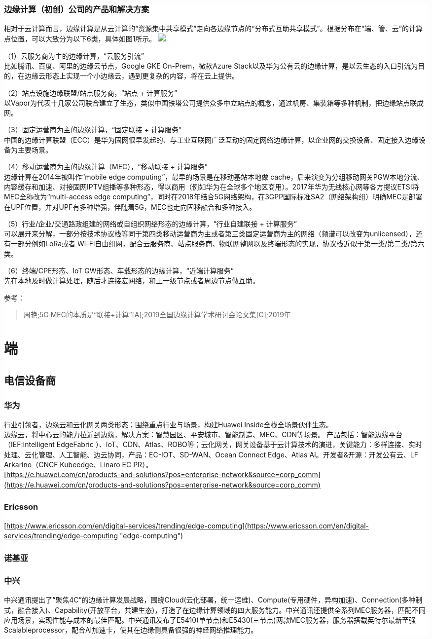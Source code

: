 ### 边缘计算（初创）公司的产品和解决方案 ###



相对于云计算而言，边缘计算是从云计算的“资源集中共享模式”走向各边缘节点的“分布式互助共享模式”。根据分布在“端、管、云”的计算点位置，可以大致分为以下6类，具体如图1所示。
![](https://github.com/lehongwen/edge-computing-engineering/blob/master/Edge-Computing-Companies/maps/5G%20MEC%E7%9A%84%E6%9C%AC%E8%B4%A8.jpg)

（1）云服务商为主的边缘计算，“云服务引流”   
比如腾讯、百度、阿里的边缘云节点，Google GKE On-Prem，微软Azure Stack以及华为公有云的边缘计算，是以云生态的入口引流为目的，在边缘云形态上实现一个小边缘云，遇到更复杂的内容，将在云上提供。

（2）站点设施边缘联盟/站点服务商，“站点 + 计算服务”   
 以Vapor为代表十几家公司联合建立了生态，类似中国铁塔公司提供众多中立站点的概念，通过机房、集装箱等多种机制，把边缘站点联成网。
 
（3）固定运营商为主的边缘计算，“固定联接 + 计算服务”    
 中国的边缘计算联盟（ECC）是华为固网很早发起的、与工业互联网广泛互动的固定网络边缘计算，以企业网的交换设备、固定接入边缘设备为主要场景。
 
（4）移动运营商为主的边缘计算（MEC），“移动联接 + 计算服务”     
 边缘计算在2014年被叫作“mobile edge computing”，最早的场景是在移动基站本地做 cache，后来演变为分组移动网关PGW本地分流、内容缓存和加速、对接固网IPTV组播等多种形态，得以商用（例如华为在全球多个地区商用）。2017年华为无线核心网等各方提议ETSI将MEC全称改为“multi-access edge computing”，同时在2018年结合5G网络架构，在3GPP国际标准SA2（网络架构组）明确MEC是部署在UPF位置，并对UPF有多种增强，伴随着5G，MEC也走向固移融合和多种接入。
 
（5）行业/企业/交通路政组建的网络或自组织网络形态的边缘计算，“行业自建联接 + 计算服务”      
可以展开来分解，一部分按技术协议栈等同于第四类移动运营商为主或者第三类固定运营商为主的网络（频谱可以改变为unlicensed），还有一部分例如LoRa或者 Wi-Fi自由组网，配合云服务商、站点服务商、物联网整网以及终端形态的实现，协议栈近似于第一类/第二类/第六类。
 
（6）终端/CPE形态、IoT GW形态、车载形态的边缘计算，“近端计算服务”     
先在本地及时做计算处理，随后才连接宏网络，和上一级节点或者周边节点做互助。

参考：
> 周艳;5G MEC的本质是“联接+计算”[A];2019全国边缘计算学术研讨会论文集[C];2019年



# 端

## 电信设备商
### 华为

行业引领者，边缘云和云化网关两类形态；围绕重点行业与场景，构建Huawei Inside全栈全场景伙伴生态。   
边缘云，将中心云的能力拉近到边缘，解决方案：智慧园区、平安城市、智能制造、MEC、CDN等场景。
产品包括：智能边缘平台（IEF:Intelligent EdgeFabric ）、IoT、CDN、Atlas、ROBO等；云化网关，网关设备基于云计算技术的演进，关键能力：多样连接、实时处理、云化管理、人工智能、边云协同，产品：EC-IOT、SD-WAN、Ocean Connect Edge、Atlas AI。开发者&开源：开发公有云、LF Arkarino（CNCF Kubeedge、Linaro EC PR）。   
[https://e.huawei.com/cn/products-and-solutions?pos=enterprise-network&source=corp_comm](https://e.huawei.com/cn/products-and-solutions?pos=enterprise-network&source=corp_comm)
### Ericsson
[https://www.ericsson.com/en/digital-services/trending/edge-computing](https://www.ericsson.com/en/digital-services/trending/edge-computing "edge-computing")
### 诺基亚

### 中兴
中兴通讯提出了“聚焦4C”的边缘计算发展战略，围绕Cloud(云化部署，统一运维)、Compute(专用硬件，异构加速)、Connection(多种制式，融合接入)、Capability(开放平台，共建生态)，打造了在边缘计算领域的四大服务能力。中兴通讯还提供全系列MEC服务器，匹配不同应用场景，实现性能与成本的最佳匹配。中兴通讯发布了E5410(单节点)和E5430(三节点)两款MEC服务器，服务器搭载英特尔最新至强Scalableprocessor，配合AI加速卡，使其在边缘侧具备很强的神经网络推理能力。
